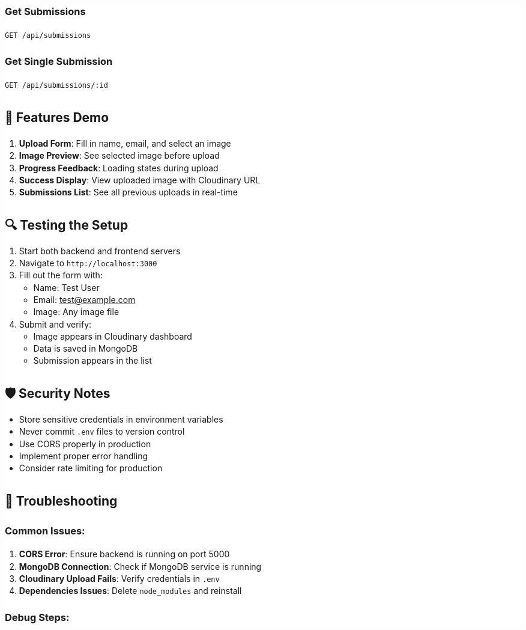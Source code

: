 ### Get Submissions

```
GET /api/submissions
```

### Get Single Submission

```
GET /api/submissions/:id
```

## 🎨 Features Demo

1. **Upload Form**: Fill in name, email, and select an image
2. **Image Preview**: See selected image before upload
3. **Progress Feedback**: Loading states during upload
4. **Success Display**: View uploaded image with Cloudinary URL
5. **Submissions List**: See all previous uploads in real-time

## 🔍 Testing the Setup

1. Start both backend and frontend servers
2. Navigate to `http://localhost:3000`
3. Fill out the form with:
   - Name: Test User
   - Email: test@example.com
   - Image: Any image file
4. Submit and verify:
   - Image appears in Cloudinary dashboard
   - Data is saved in MongoDB
   - Submission appears in the list

## 🛡️ Security Notes

- Store sensitive credentials in environment variables
- Never commit `.env` files to version control
- Use CORS properly in production
- Implement proper error handling
- Consider rate limiting for production

## 🚨 Troubleshooting

### Common Issues:

1. **CORS Error**: Ensure backend is running on port 5000
2. **MongoDB Connection**: Check if MongoDB service is running
3. **Cloudinary Upload Fails**: Verify credentials in `.env`
4. **Dependencies Issues**: Delete `node_modules` and reinstall

### Debug Steps:

